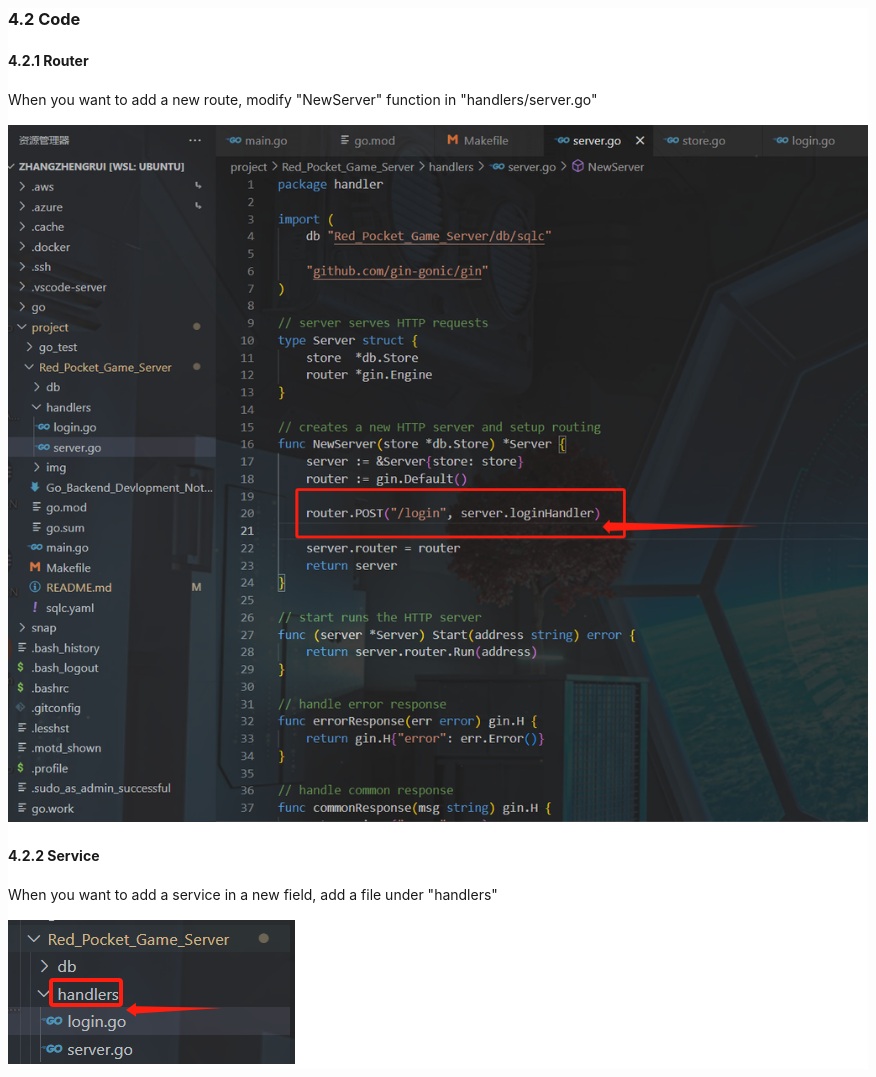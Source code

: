 
### 4.2 Code

#### 4.2.1 Router

When you want to add a new route, modify "NewServer" function in "handlers/server.go"

![server.go example](img/1697479547897.png)

#### 4.2.2 Service

When you want to add a service in a new field, add a file under "handlers"

![add new service](img/1697479982877.png)
